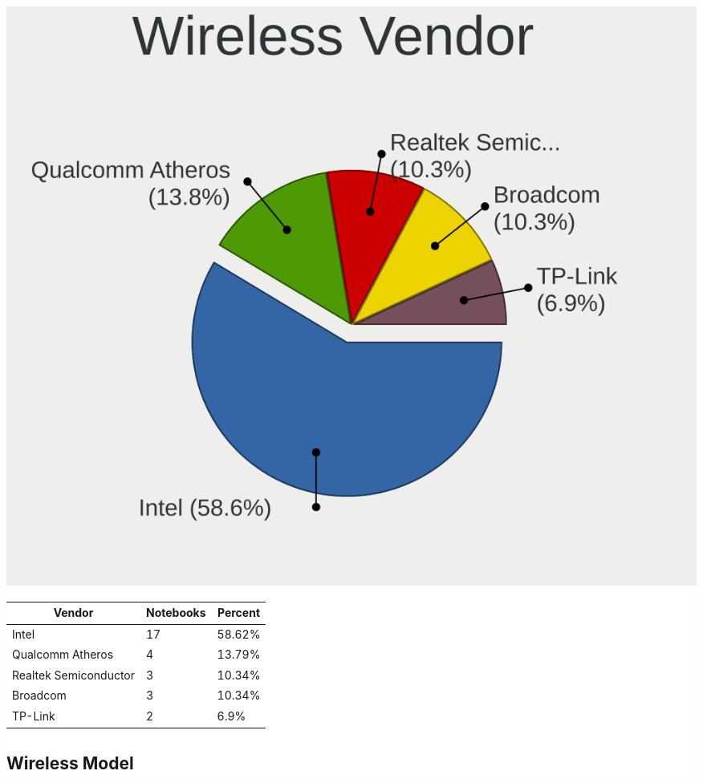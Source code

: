 ![Wireless Vendor](./images/pie_chart_bsd/net_wireless_vendor.svg)


| Vendor                | Notebooks | Percent |
|-----------------------|-----------|---------|
| Intel                 | 17        | 58.62%  |
| Qualcomm Atheros      | 4         | 13.79%  |
| Realtek Semiconductor | 3         | 10.34%  |
| Broadcom              | 3         | 10.34%  |
| TP-Link               | 2         | 6.9%    |

Wireless Model
--------------
